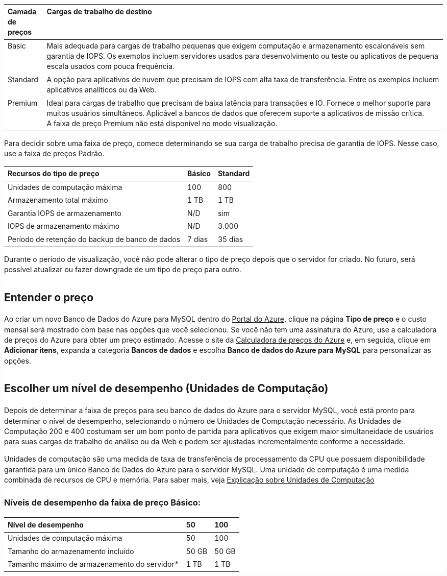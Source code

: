 | Camada de preços | Cargas de trabalho de destino |
| :----------- | :----------------|
| Basic | Mais adequada para cargas de trabalho pequenas que exigem computação e armazenamento escalonáveis sem garantia de IOPS. Os exemplos incluem servidores usados para desenvolvimento ou teste ou aplicativos de pequena escala usados com pouca frequência. |
| Standard | A opção para aplicativos de nuvem que precisam de IOPS com alta taxa de transferência. Entre os exemplos incluem aplicativos analíticos ou da Web. |
| Premium | Ideal para cargas de trabalho que precisam de baixa latência para transações e IO. Fornece o melhor suporte para muitos usuários simultâneos. Aplicável a bancos de dados que oferecem suporte a aplicativos de missão crítica.<br />A faixa de preço Premium não está disponível no modo visualização. |

Para decidir sobre uma faixa de preço, comece determinando se sua carga de trabalho precisa de garantia de IOPS. Nesse caso, use a faixa de preços Padrão.

| **Recursos do tipo de preço** | **Básico** | **Standard** |
| :------------------------ | :-------- | :----------- |
| Unidades de computação máxima | 100 | 800 | 
| Armazenamento total máximo | 1 TB | 1 TB | 
| Garantia IOPS de armazenamento | N/D | sim | 
| IOPS de armazenamento máximo | N/D | 3.000 | 
| Período de retenção do backup de banco de dados | 7 dias | 35 dias | 

Durante o período de visualização, você não pode alterar o tipo de preço depois que o servidor for criado. No futuro, será possível atualizar ou fazer downgrade de um tipo de preço para outro.

## <a name="understand-the-price"></a>Entender o preço
Ao criar um novo Banco de Dados do Azure para MySQL dentro do [Portal do Azure](https://portal.azure.com/#create/Microsoft.MySQLServer), clique na página **Tipo de preço** e o custo mensal será mostrado com base nas opções que você selecionou. Se você não tem uma assinatura do Azure, use a calculadora de preços do Azure para obter um preço estimado. Acesse o site da [Calculadora de preços do Azure](https://azure.microsoft.com/pricing/calculator/) e, em seguida, clique em **Adicionar itens**, expanda a categoria **Bancos de dados** e escolha **Banco de dados do Azure para MySQL** para personalizar as opções.

## <a name="choose-a-performance-level-compute-units"></a>Escolher um nível de desempenho (Unidades de Computação)
Depois de determinar a faixa de preços para seu banco de dados do Azure para o servidor MySQL, você está pronto para determinar o nível de desempenho, selecionando o número de Unidades de Computação necessário. As Unidades de Computação 200 e 400 costumam ser um bom ponto de partida para aplicativos que exigem maior simultaneidade de usuários para suas cargas de trabalho de análise ou da Web e podem ser ajustadas incrementalmente conforme a necessidade. 

Unidades de computação são uma medida de taxa de transferência de processamento da CPU que possuem disponibilidade garantida para um único Banco de Dados do Azure para o servidor MySQL. Uma unidade de computação é uma medida combinada de recursos de CPU e memória.  Para saber mais, veja [Explicação sobre Unidades de Computação](concepts-compute-unit-and-storage.md)

### <a name="basic-pricing-tier-performance-levels"></a>Níveis de desempenho da faixa de preço Básico:

| **Nível de desempenho** | **50** | **100** |
| :-------------------- | :----- | :------ |
| Unidades de computação máxima | 50 | 100 |
| Tamanho do armazenamento incluído | 50 GB | 50 GB |
| Tamanho máximo de armazenamento do servidor\* | 1 TB | 1 TB |
